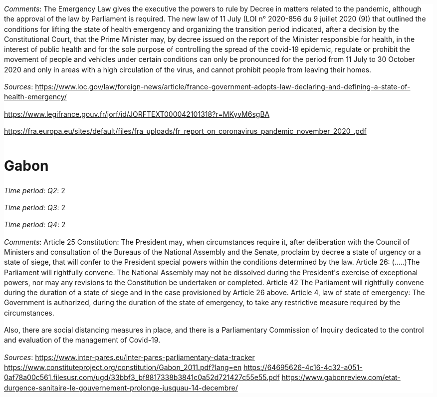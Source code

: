  

*Comments*:
 The Emergency Law gives the executive the powers to rule by Decree in matters related to the pandemic, although the approval of the law by Parliament is required. 
The new law of 11 July (LOI n° 2020-856 du 9 juillet 2020 (9)) that outlined the conditions for lifting  the state of health emergency and organizing the transition  period indicated, after a decision by the Constitutional Court, that the Prime Minister may, by decree issued on the report of the Minister responsible for health, in the interest of public health and for the sole purpose of controlling the spread of the covid-19 epidemic, regulate or prohibit the movement of people and vehicles under certain conditions can only be pronounced for the period from 11 July to 30 October 2020 and only in areas with a high circulation of the virus, and cannot prohibit people from leaving their homes. 

*Sources*:
 https://www.loc.gov/law/foreign-news/article/france-government-adopts-law-declaring-and-defining-a-state-of-health-emergency/

https://www.legifrance.gouv.fr/jorf/id/JORFTEXT000042101318?r=MKyvM6sgBA

https://fra.europa.eu/sites/default/files/fra_uploads/fr_report_on_coronavirus_pandemic_november_2020_.pdf



# Gabon 
*Time period: Q2*: 2

 
*Time period: Q3*: 2

 
*Time period: Q4*: 2

 

*Comments*:
 Article 25 Constitution: The President may, when circumstances require it, after deliberation with the Council of Ministers and consultation of the Bureaus of the National Assembly and the Senate, proclaim by decree a state of urgency or a state of siege, that will confer to the President special powers within the conditions determined by the law.
Article 26: (.....)The Parliament will rightfully convene. The National Assembly may not be dissolved during the President's exercise of exceptional powers, nor may any revisions to the Constitution be undertaken or completed.
Article 42 The Parliament will rightfully convene during the duration of a state of siege and in the case provisioned by Article 26 above.
Article 4, law of state of emergency: The Government is authorized, during the duration of the state of emergency, to take any restrictive measure required by the circumstances.

Also, there are social distancing measures in place, and there is a Parliamentary Commission of Inquiry dedicated to the control and evaluation of the management of Covid-19. 

*Sources*:
 https://www.inter-pares.eu/inter-pares-parliamentary-data-tracker
https://www.constituteproject.org/constitution/Gabon_2011.pdf?lang=en
https://64695626-4c16-4c32-a051-0af78a00c561.filesusr.com/ugd/33bbf3_bf8817338b3841c0a52d721427c55e55.pdf
https://www.gabonreview.com/etat-durgence-sanitaire-le-gouvernement-prolonge-jusquau-14-decembre/
